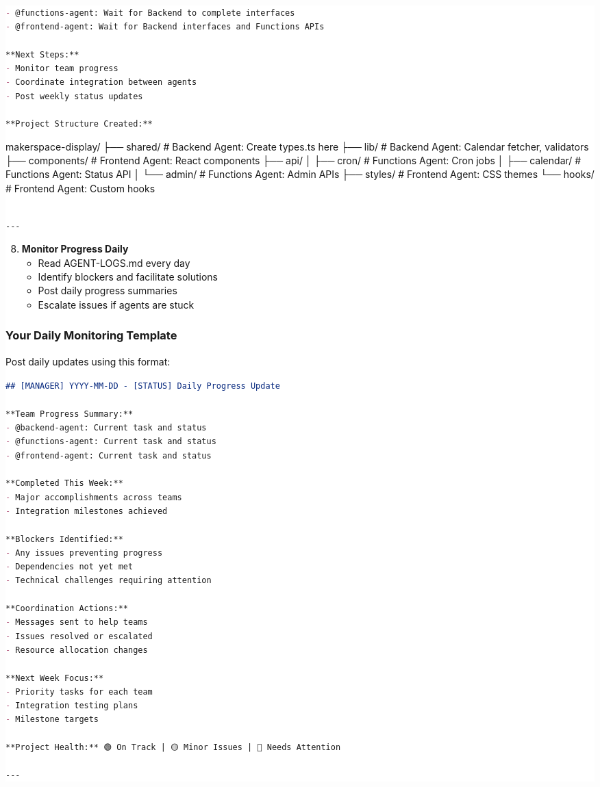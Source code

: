    ```markdown
   - @functions-agent: Wait for Backend to complete interfaces
   - @frontend-agent: Wait for Backend interfaces and Functions APIs

   **Next Steps:**
   - Monitor team progress
   - Coordinate integration between agents
   - Post weekly status updates

   **Project Structure Created:**
   ```
   makerspace-display/
   ├── shared/           # Backend Agent: Create types.ts here
   ├── lib/              # Backend Agent: Calendar fetcher, validators
   ├── components/       # Frontend Agent: React components
   ├── api/
   │   ├── cron/         # Functions Agent: Cron jobs
   │   ├── calendar/     # Functions Agent: Status API
   │   └── admin/        # Functions Agent: Admin APIs
   ├── styles/           # Frontend Agent: CSS themes
   └── hooks/            # Frontend Agent: Custom hooks
   ```

   ---
   ```

8. **Monitor Progress Daily**
   - Read AGENT-LOGS.md every day
   - Identify blockers and facilitate solutions
   - Post daily progress summaries
   - Escalate issues if agents are stuck

### Your Daily Monitoring Template

Post daily updates using this format:

```markdown
## [MANAGER] YYYY-MM-DD - [STATUS] Daily Progress Update

**Team Progress Summary:**
- @backend-agent: Current task and status
- @functions-agent: Current task and status  
- @frontend-agent: Current task and status

**Completed This Week:**
- Major accomplishments across teams
- Integration milestones achieved

**Blockers Identified:**
- Any issues preventing progress
- Dependencies not yet met
- Technical challenges requiring attention

**Coordination Actions:**
- Messages sent to help teams
- Issues resolved or escalated
- Resource allocation changes

**Next Week Focus:**
- Priority tasks for each team
- Integration testing plans
- Milestone targets

**Project Health:** 🟢 On Track | 🟡 Minor Issues | 🔴 Needs Attention

---
```